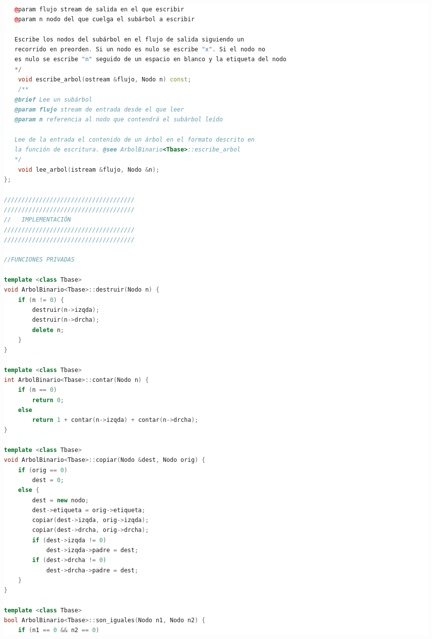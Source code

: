 ~~~c++
   @param flujo stream de salida en el que escribir
   @param n nodo del que cuelga el subárbol a escribir
   
   Escribe los nodos del subárbol en el flujo de salida siguiendo un
   recorrido en preorden. Si un nodo es nulo se escribe "x". Si el nodo no
   es nulo se escribe "n" seguido de un espacio en blanco y la etiqueta del nodo
   */
    void escribe_arbol(ostream &flujo, Nodo n) const;
    /**
   @brief Lee un subárbol
   @param flujo stream de entrada desde el que leer
   @param n referencia al nodo que contendrá el subárbol leído
   
   Lee de la entrada el contenido de un árbol en el formato descrito en
   la función de escritura. @see ArbolBinario<Tbase>::escribe_arbol
   */
    void lee_arbol(istream &flujo, Nodo &n);
};

/////////////////////////////////////
/////////////////////////////////////
//   IMPLEMENTACIÓN
/////////////////////////////////////
/////////////////////////////////////

//FUNCIONES PRIVADAS

template <class Tbase>
void ArbolBinario<Tbase>::destruir(Nodo n) {
    if (n != 0) {
        destruir(n->izqda);
        destruir(n->drcha);
        delete n;
    }
}

template <class Tbase>
int ArbolBinario<Tbase>::contar(Nodo n) {
    if (n == 0)
        return 0;
    else
        return 1 + contar(n->izqda) + contar(n->drcha);
}

template <class Tbase>
void ArbolBinario<Tbase>::copiar(Nodo &dest, Nodo orig) {
    if (orig == 0)
        dest = 0;
    else {
        dest = new nodo;
        dest->etiqueta = orig->etiqueta;
        copiar(dest->izqda, orig->izqda);
        copiar(dest->drcha, orig->drcha);
        if (dest->izqda != 0)
            dest->izqda->padre = dest;
        if (dest->drcha != 0)
            dest->drcha->padre = dest;
    }
}

template <class Tbase>
bool ArbolBinario<Tbase>::son_iguales(Nodo n1, Nodo n2) {
    if (n1 == 0 && n2 == 0)
~~~